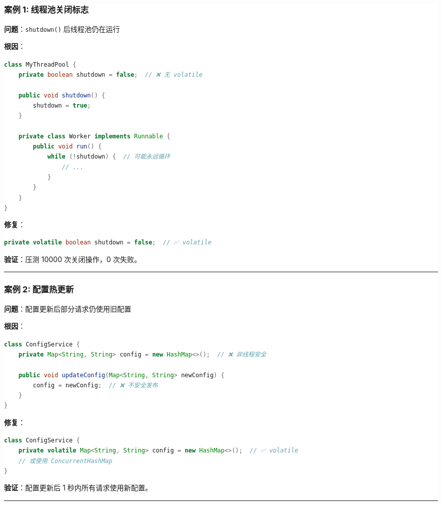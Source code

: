 ### 案例 1: 线程池关闭标志

**问题**：`shutdown()` 后线程池仍在运行

**根因**：
```java
class MyThreadPool {
    private boolean shutdown = false;  // ❌ 无 volatile

    public void shutdown() {
        shutdown = true;
    }

    private class Worker implements Runnable {
        public void run() {
            while (!shutdown) {  // 可能永远循环
                // ...
            }
        }
    }
}
```

**修复**：
```java
private volatile boolean shutdown = false;  // ✅ volatile
```

**验证**：压测 10000 次关闭操作，0 次失败。

---

### 案例 2: 配置热更新

**问题**：配置更新后部分请求仍使用旧配置

**根因**：
```java
class ConfigService {
    private Map<String, String> config = new HashMap<>();  // ❌ 非线程安全

    public void updateConfig(Map<String, String> newConfig) {
        config = newConfig;  // ❌ 不安全发布
    }
}
```

**修复**：
```java
class ConfigService {
    private volatile Map<String, String> config = new HashMap<>();  // ✅ volatile
    // 或使用 ConcurrentHashMap
}
```

**验证**：配置更新后 1 秒内所有请求使用新配置。

---